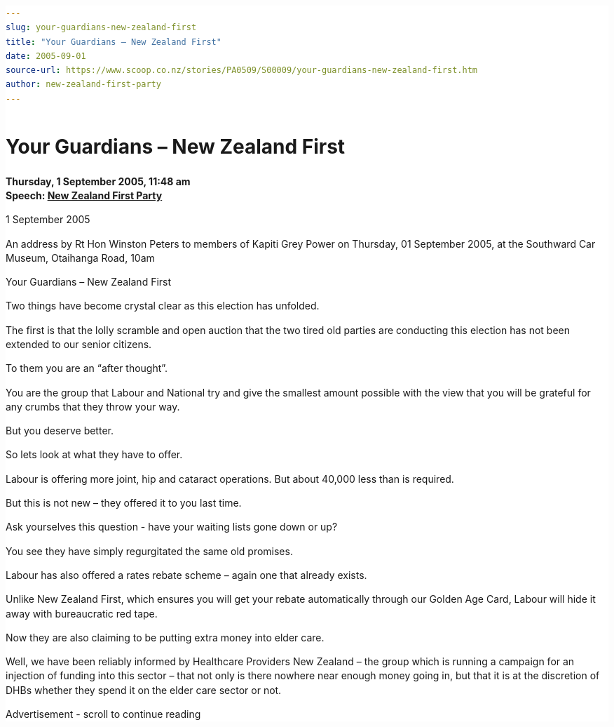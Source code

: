 ```yaml
---
slug: your-guardians-new-zealand-first
title: "Your Guardians – New Zealand First"
date: 2005-09-01
source-url: https://www.scoop.co.nz/stories/PA0509/S00009/your-guardians-new-zealand-first.htm
author: new-zealand-first-party
---
```

Your Guardians – New Zealand First
==================================

**Thursday, 1 September 2005, 11:48 am**  
**Speech: [New Zealand First Party](https://info.scoop.co.nz/New_Zealand_First_Party)**

1 September 2005

An address by Rt Hon Winston Peters to members of Kapiti Grey Power on Thursday, 01 September 2005, at the Southward Car Museum, Otaihanga Road, 10am

Your Guardians – New Zealand First

Two things have become crystal clear as this election has unfolded.

The first is that the lolly scramble and open auction that the two tired old parties are conducting this election has not been extended to our senior citizens.

To them you are an “after thought”.

You are the group that Labour and National try and give the smallest amount possible with the view that you will be grateful for any crumbs that they throw your way.

But you deserve better.

So lets look at what they have to offer.

Labour is offering more joint, hip and cataract operations. But about 40,000 less than is required.

But this is not new – they offered it to you last time.

Ask yourselves this question - have your waiting lists gone down or up?

You see they have simply regurgitated the same old promises.

Labour has also offered a rates rebate scheme – again one that already exists.

Unlike New Zealand First, which ensures you will get your rebate automatically through our Golden Age Card, Labour will hide it away with bureaucratic red tape.

Now they are also claiming to be putting extra money into elder care.

Well, we have been reliably informed by Healthcare Providers New Zealand – the group which is running a campaign for an injection of funding into this sector – that not only is there nowhere near enough money going in, but that it is at the discretion of DHBs whether they spend it on the elder care sector or not.

Advertisement - scroll to continue reading




